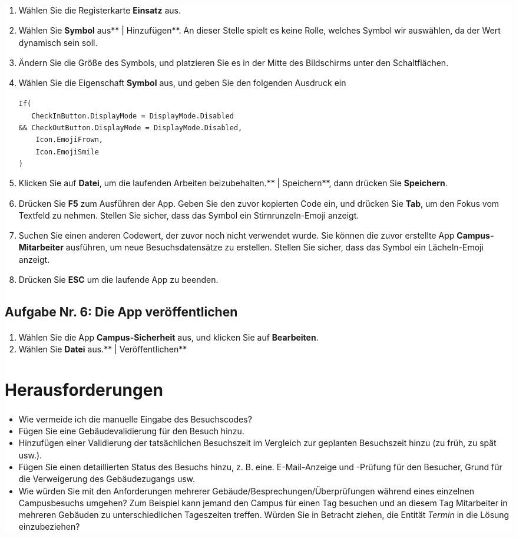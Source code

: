 1. Wählen Sie die Registerkarte **Einsatz** aus.

2. Wählen Sie **Symbol** aus** | Hinzufügen**. An dieser Stelle spielt es keine Rolle, welches Symbol wir auswählen, da der Wert dynamisch sein soll.

3. Ändern Sie die Größe des Symbols, und platzieren Sie es in der Mitte des Bildschirms unter den Schaltflächen.

4. Wählen Sie die Eigenschaft **Symbol** aus, und geben Sie den folgenden Ausdruck ein

   ```
   If(
      CheckInButton.DisplayMode = DisplayMode.Disabled 
   && CheckOutButton.DisplayMode = DisplayMode.Disabled,
       Icon.EmojiFrown,
       Icon.EmojiSmile
   )
   ```

5. Klicken Sie auf **Datei**, um die laufenden Arbeiten beizubehalten.** | Speichern**, dann drücken Sie **Speichern**.
6. Drücken Sie **F5** zum Ausführen der App. Geben Sie den zuvor kopierten Code ein, und drücken Sie **Tab**, um den Fokus vom Textfeld zu nehmen. Stellen Sie sicher, dass das Symbol ein Stirnrunzeln-Emoji anzeigt.
7. Suchen Sie einen anderen Codewert, der zuvor noch nicht verwendet wurde. Sie können die zuvor erstellte App **Campus-Mitarbeiter** ausführen, um neue Besuchsdatensätze zu erstellen. Stellen Sie sicher, dass das Symbol ein Lächeln-Emoji anzeigt.
8. Drücken Sie **ESC** um die laufende App zu beenden.

## Aufgabe Nr. 6: Die App veröffentlichen

1. Wählen Sie die App **Campus-Sicherheit** aus, und klicken Sie auf **Bearbeiten**.
2. Wählen Sie **Datei** aus.** | Veröffentlichen** 

# Herausforderungen

* Wie vermeide ich die manuelle Eingabe des Besuchscodes?
* Fügen Sie eine Gebäudevalidierung für den Besuch hinzu.
* Hinzufügen einer Validierung der tatsächlichen Besuchszeit im Vergleich zur geplanten Besuchszeit hinzu (zu früh, zu spät usw.).
* Fügen Sie einen detaillierten Status des Besuchs hinzu, z. B. eine. E-Mail-Anzeige und -Prüfung für den Besucher, Grund für die Verweigerung des Gebäudezugangs usw.
* Wie würden Sie mit den Anforderungen mehrerer Gebäude/Besprechungen/Überprüfungen während eines einzelnen Campusbesuchs umgehen? Zum Beispiel kann jemand den Campus für einen Tag besuchen und an diesem Tag Mitarbeiter in mehreren Gebäuden zu unterschiedlichen Tageszeiten treffen. Würden Sie in Betracht ziehen, die Entität *Termin* in die Lösung einzubeziehen?
